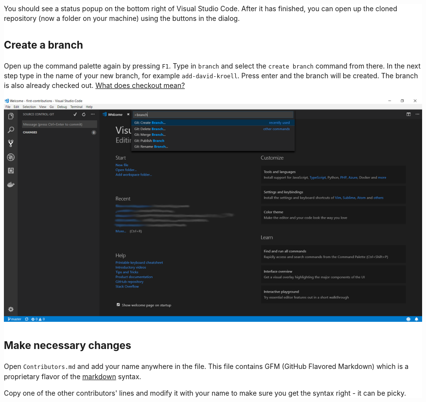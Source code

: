 You should see a status popup on the bottom right of Visual Studio Code. After it has finished, you can open up the cloned repository (now a folder on your machine) using the buttons in the dialog.

## Create a branch

Open up the command palette again by pressing `F1`. Type in `branch` and select the `create branch` command from there. In the next step type in the name of your new branch, for example `add-david-kroell`. Press enter and the branch will be created. The branch is also already checked out. [What does checkout mean?](https://www.git-scm.com/docs/git-checkout)

<img src="assets/vscode-2018-08-branch.png" alt="Branches Command Palette" />

## Make necessary changes

Open `Contributors.md` and add your name anywhere in the file. This file contains GFM (GitHub Flavored Markdown) which is a proprietary flavor of the <a href="https://en.wikipedia.org/wiki/Markdown">markdown</a> syntax.

Copy one of the other contributors&apos; lines and modify it with your name to make sure you get the syntax right - it can be picky.
